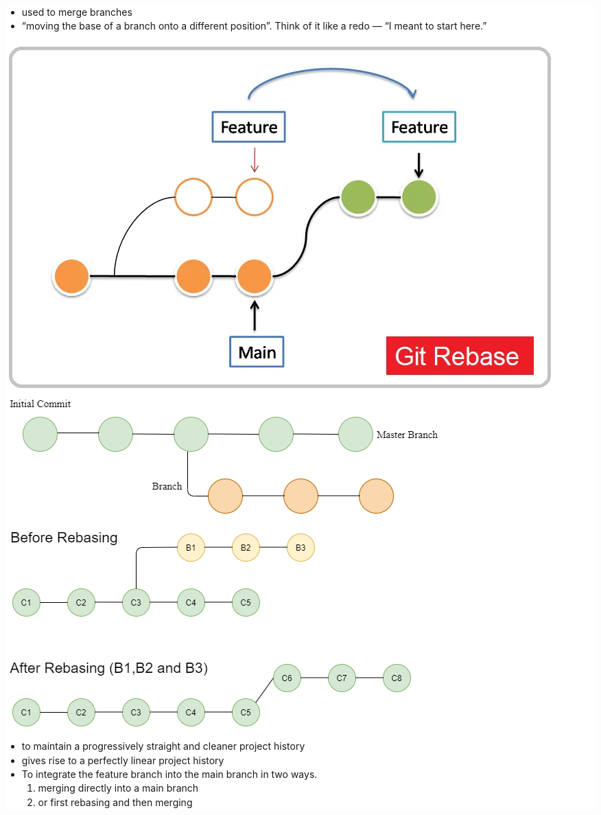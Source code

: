 - used to merge branches
- “moving the base of a branch onto a different position”. Think of it like a redo — “I meant to start here.” 

![Alt text](assets/Git%20Rebase.png "Git%20Rebase")
![Alt text](assets/Branching-in-git.png "Branching-in-git")

![Alt text](assets/Rebasing-in-git.png "Rebasing-in-git")
- to maintain a progressively straight and cleaner project history
- gives rise to a perfectly linear project history
- To integrate the feature branch into the main branch in two ways. 
  1. merging directly into a main branch
  2.  or first rebasing and then merging
